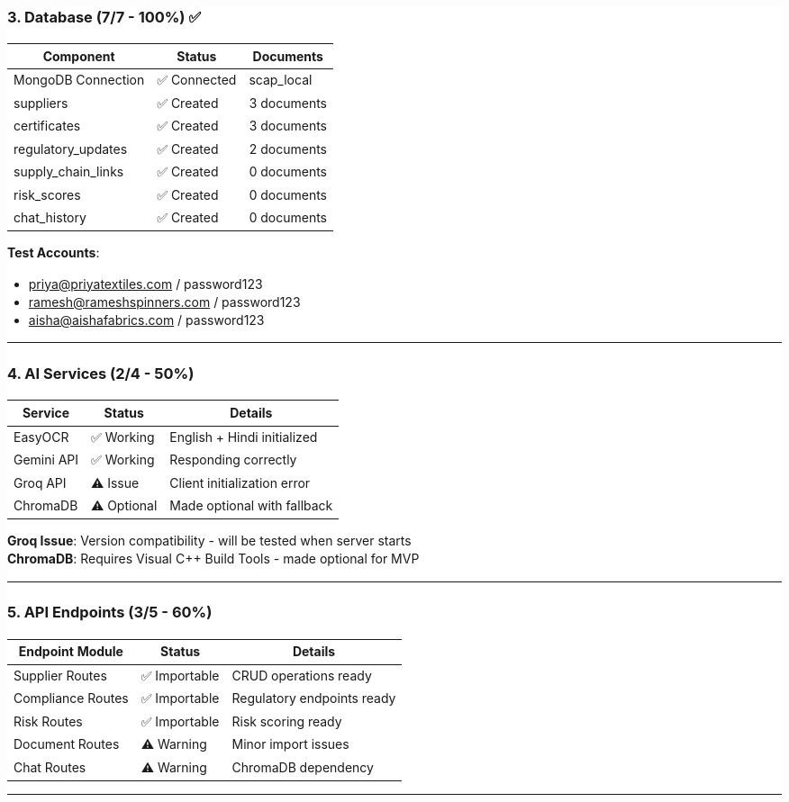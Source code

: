 ### 3. Database (7/7 - 100%) ✅

| Component | Status | Documents |
|-----------|--------|-----------|
| MongoDB Connection | ✅ Connected | scap_local |
| suppliers | ✅ Created | 3 documents |
| certificates | ✅ Created | 3 documents |
| regulatory_updates | ✅ Created | 2 documents |
| supply_chain_links | ✅ Created | 0 documents |
| risk_scores | ✅ Created | 0 documents |
| chat_history | ✅ Created | 0 documents |

**Test Accounts**:
- priya@priyatextiles.com / password123
- ramesh@rameshspinners.com / password123
- aisha@aishafabrics.com / password123

---

### 4. AI Services (2/4 - 50%)

| Service | Status | Details |
|---------|--------|---------|
| EasyOCR | ✅ Working | English + Hindi initialized |
| Gemini API | ✅ Working | Responding correctly |
| Groq API | ⚠️ Issue | Client initialization error |
| ChromaDB | ⚠️ Optional | Made optional with fallback |

**Groq Issue**: Version compatibility - will be tested when server starts  
**ChromaDB**: Requires Visual C++ Build Tools - made optional for MVP

---

### 5. API Endpoints (3/5 - 60%)

| Endpoint Module | Status | Details |
|----------------|--------|---------|
| Supplier Routes | ✅ Importable | CRUD operations ready |
| Compliance Routes | ✅ Importable | Regulatory endpoints ready |
| Risk Routes | ✅ Importable | Risk scoring ready |
| Document Routes | ⚠️ Warning | Minor import issues |
| Chat Routes | ⚠️ Warning | ChromaDB dependency |

---